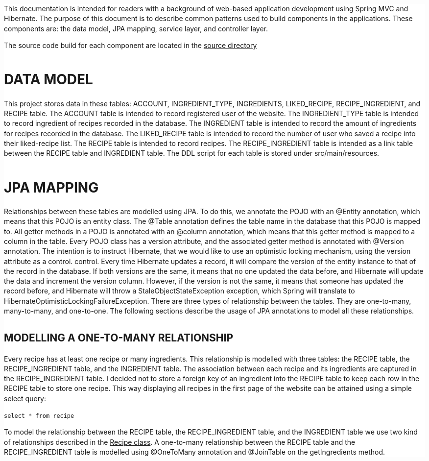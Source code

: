 This documentation is intended for readers with a background of web-based application development using Spring MVC and Hibernate. The purpose of this document is to describe common patterns used to build components in the applications. These components are: the data model, JPA mapping, service layer, and controller layer.

The source code build for each component are located in the  [source directory](https://code.google.com/p/portfolio-recipe/source/browse/#svn%2Ftrunk%2FRecipeProject%2Fsrc)

# DATA MODEL #
This project stores data in these tables: ACCOUNT, INGREDIENT\_TYPE, INGREDIENTS, LIKED\_RECIPE, RECIPE\_INGREDIENT, and RECIPE table.
The ACCOUNT table is intended to record registered user of the website. The INGREDIENT\_TYPE table is intended to record ingredient of recipes recorded in the database. The INGREDIENT table is intended to record the amount of ingredients for recipes recorded in the database. The LIKED\_RECIPE table is intended to record the number of user who saved a recipe into their liked-recipe list. The RECIPE table is intended to record recipes. The RECIPE\_INGREDIENT table is intended as a link table between the RECIPE table and INGREDIENT table.  The DDL script for each table is stored under src/main/resources.

# JPA MAPPING #
Relationships between these tables are modelled using JPA. To do this, we annotate the POJO with an @Entity annotation, which means that this POJO is an entity class. The @Table annotation defines the table name in the database that this POJO is mapped to. All getter methods in a POJO is annotated with an @column annotation, which means that this getter method is mapped to a column in the table. Every POJO class has a version attribute, and the associated getter method is annotated with @Version annotation. The intention is to instruct Hibernate, that we would like to use an optimistic locking mechanism, using the version attribute as a control. control. Every time Hibernate updates a record, it will compare the version of the entity instance to that of the record in the database. If both versions are the same, it means that no one updated the data before, and Hibernate will update the data and increment the version column. However, if the version is not the same, it means that someone has updated the record before, and Hibernate will throw a StaleObjectStateException exception, which Spring will translate to HibernateOptimisticLockingFailureException.
There are three types of relationship between the tables. They are one-to-many, many-to-many, and one-to-one. The following sections describe the usage of JPA annotations to model all these relationships.

## MODELLING A ONE-TO-MANY RELATIONSHIP ##
Every recipe has at least one recipe or many ingredients. This relationship is modelled with three tables: the RECIPE table, the RECIPE\_INGREDIENT table, and the INGREDIENT table. The association between each recipe and its ingredients are captured in the RECIPE\_INGREDIENT table. I decided not to store a foreign key of an ingredient into the RECIPE table to keep each row in the RECIPE table to store one recipe. This way displaying all recipes in the first page of the website can be attained using a simple select query:
```
select * from recipe 
```

To model the relationship between the RECIPE table, the RECIPE\_INGREDIENT table, and the INGREDIENT table we use two kind of relationships described in the [Recipe class](https://code.google.com/p/portfolio-recipe/source/browse/trunk/RecipeProject/src/main/java/com/safe/stack/domain/Recipe.java). A one-to-many relationship between the RECIPE table and the RECIPE\_INGREDIENT table is modelled using @OneToMany annotation and @JoinTable on the getIngredients method.
